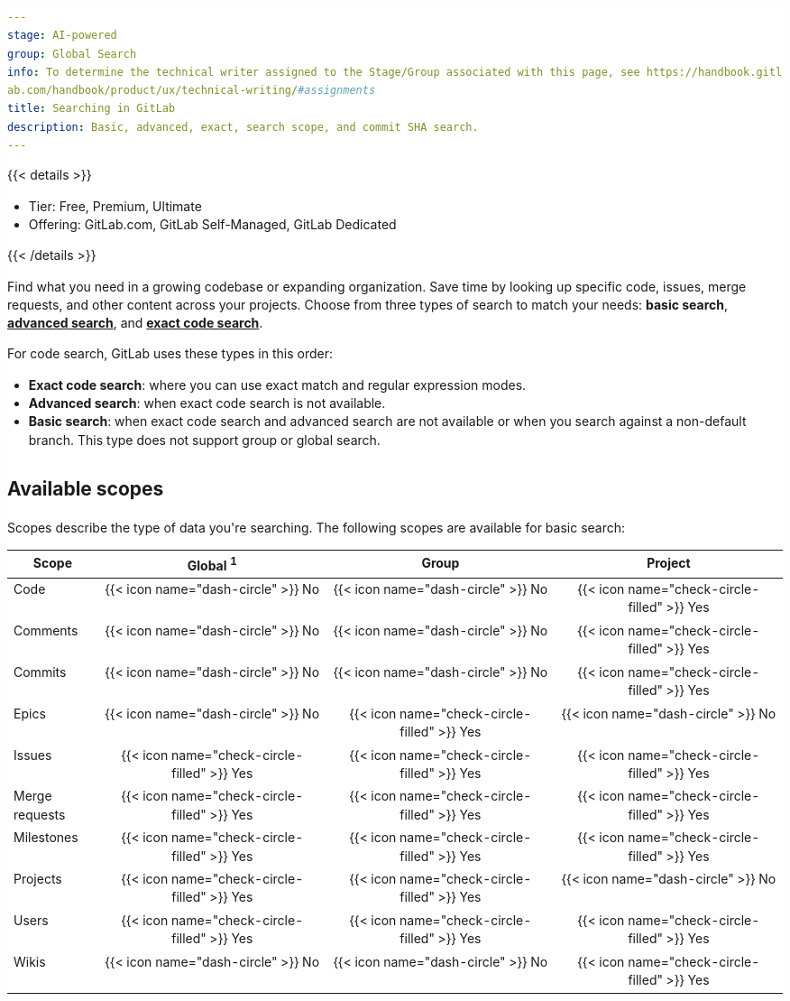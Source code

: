 ```yaml
---
stage: AI-powered
group: Global Search
info: To determine the technical writer assigned to the Stage/Group associated with this page, see https://handbook.gitlab.com/handbook/product/ux/technical-writing/#assignments
title: Searching in GitLab
description: Basic, advanced, exact, search scope, and commit SHA search.
---
```


{{< details >}}

- Tier: Free, Premium, Ultimate
- Offering: GitLab.com, GitLab Self-Managed, GitLab Dedicated

{{< /details >}}

Find what you need in a growing codebase or expanding organization.
Save time by looking up specific code, issues, merge requests, and other content across your projects.
Choose from three types of search to match your needs: **basic search**,
[**advanced search**](advanced_search.md), and [**exact code search**](exact_code_search.md).

For code search, GitLab uses these types in this order:

- **Exact code search**: where you can use exact match and regular expression modes.
- **Advanced search**: when exact code search is not available.
- **Basic search**: when exact code search and advanced search are not available
  or when you search against a non-default branch.
  This type does not support group or global search.

## Available scopes

Scopes describe the type of data you're searching.
The following scopes are available for basic search:

| Scope          | Global <sup>1</sup>                         | Group                                       | Project |
|----------------|:-------------------------------------------:|:-------------------------------------------:|:-------:|
| Code           | {{< icon name="dash-circle" >}} No          | {{< icon name="dash-circle" >}} No          | {{< icon name="check-circle-filled" >}} Yes |
| Comments       | {{< icon name="dash-circle" >}} No          | {{< icon name="dash-circle" >}} No          | {{< icon name="check-circle-filled" >}} Yes |
| Commits        | {{< icon name="dash-circle" >}} No          | {{< icon name="dash-circle" >}} No          | {{< icon name="check-circle-filled" >}} Yes |
| Epics          | {{< icon name="dash-circle" >}} No          | {{< icon name="check-circle-filled" >}} Yes | {{< icon name="dash-circle" >}} No |
| Issues         | {{< icon name="check-circle-filled" >}} Yes | {{< icon name="check-circle-filled" >}} Yes | {{< icon name="check-circle-filled" >}} Yes |
| Merge requests | {{< icon name="check-circle-filled" >}} Yes | {{< icon name="check-circle-filled" >}} Yes | {{< icon name="check-circle-filled" >}} Yes |
| Milestones     | {{< icon name="check-circle-filled" >}} Yes | {{< icon name="check-circle-filled" >}} Yes | {{< icon name="check-circle-filled" >}} Yes |
| Projects       | {{< icon name="check-circle-filled" >}} Yes | {{< icon name="check-circle-filled" >}} Yes | {{< icon name="dash-circle" >}} No |
| Users          | {{< icon name="check-circle-filled" >}} Yes | {{< icon name="check-circle-filled" >}} Yes | {{< icon name="check-circle-filled" >}} Yes |
| Wikis          | {{< icon name="dash-circle" >}} No          | {{< icon name="dash-circle" >}} No          | {{< icon name="check-circle-filled" >}} Yes |
